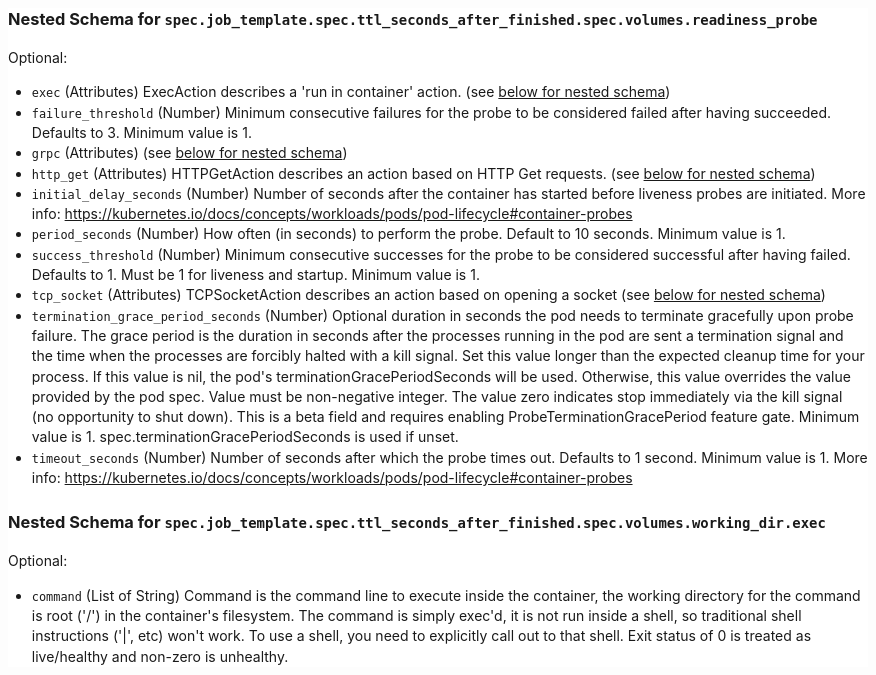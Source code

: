 
<a id="nestedatt--spec--job_template--spec--ttl_seconds_after_finished--spec--volumes--readiness_probe"></a>
### Nested Schema for `spec.job_template.spec.ttl_seconds_after_finished.spec.volumes.readiness_probe`

Optional:

- `exec` (Attributes) ExecAction describes a 'run in container' action. (see [below for nested schema](#nestedatt--spec--job_template--spec--ttl_seconds_after_finished--spec--volumes--working_dir--exec))
- `failure_threshold` (Number) Minimum consecutive failures for the probe to be considered failed after having succeeded. Defaults to 3. Minimum value is 1.
- `grpc` (Attributes) (see [below for nested schema](#nestedatt--spec--job_template--spec--ttl_seconds_after_finished--spec--volumes--working_dir--grpc))
- `http_get` (Attributes) HTTPGetAction describes an action based on HTTP Get requests. (see [below for nested schema](#nestedatt--spec--job_template--spec--ttl_seconds_after_finished--spec--volumes--working_dir--http_get))
- `initial_delay_seconds` (Number) Number of seconds after the container has started before liveness probes are initiated. More info: https://kubernetes.io/docs/concepts/workloads/pods/pod-lifecycle#container-probes
- `period_seconds` (Number) How often (in seconds) to perform the probe. Default to 10 seconds. Minimum value is 1.
- `success_threshold` (Number) Minimum consecutive successes for the probe to be considered successful after having failed. Defaults to 1. Must be 1 for liveness and startup. Minimum value is 1.
- `tcp_socket` (Attributes) TCPSocketAction describes an action based on opening a socket (see [below for nested schema](#nestedatt--spec--job_template--spec--ttl_seconds_after_finished--spec--volumes--working_dir--tcp_socket))
- `termination_grace_period_seconds` (Number) Optional duration in seconds the pod needs to terminate gracefully upon probe failure. The grace period is the duration in seconds after the processes running in the pod are sent a termination signal and the time when the processes are forcibly halted with a kill signal. Set this value longer than the expected cleanup time for your process. If this value is nil, the pod's terminationGracePeriodSeconds will be used. Otherwise, this value overrides the value provided by the pod spec. Value must be non-negative integer. The value zero indicates stop immediately via the kill signal (no opportunity to shut down). This is a beta field and requires enabling ProbeTerminationGracePeriod feature gate. Minimum value is 1. spec.terminationGracePeriodSeconds is used if unset.
- `timeout_seconds` (Number) Number of seconds after which the probe times out. Defaults to 1 second. Minimum value is 1. More info: https://kubernetes.io/docs/concepts/workloads/pods/pod-lifecycle#container-probes

<a id="nestedatt--spec--job_template--spec--ttl_seconds_after_finished--spec--volumes--working_dir--exec"></a>
### Nested Schema for `spec.job_template.spec.ttl_seconds_after_finished.spec.volumes.working_dir.exec`

Optional:

- `command` (List of String) Command is the command line to execute inside the container, the working directory for the command  is root ('/') in the container's filesystem. The command is simply exec'd, it is not run inside a shell, so traditional shell instructions ('|', etc) won't work. To use a shell, you need to explicitly call out to that shell. Exit status of 0 is treated as live/healthy and non-zero is unhealthy.
